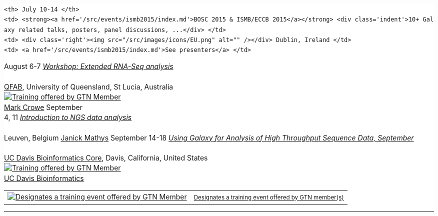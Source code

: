     <th> July 10-14 </th>
    <td> <strong><a href='/src/events/ismb2015/index.md'>BOSC 2015 & ISMB/ECCB 2015</a></strong> <div class='indent'>10+ Galaxy related talks, posters, panel discussions, ...</div> </td>
    <td> <div class='right'><img src="/src/images/icons/EU.png" alt="" /></div> Dublin, Ireland </td>
    <td> <a href='/src/events/ismb2015/index.md'>See presenters</a> </td>
  </tr>
  <tr>
    <th> </th>
    <td colspan=3 style=" background-color: #eef;"> </td>
  </tr>
  <tr>
    <th> August 6-7 </th>
    <td> <em><a href='http://www.qfab.org/event/workshop-extended-rna-seq-analysis-3/'>Workshop: Extended RNA-Seq analysis</a></em> </td>
    <td> <div class='right'><img src="/src/images/icons/AU.png" alt="" /></div> <a href='http://www.qfab.org/'>QFAB</a>, University of Queensland, St Lucia, Australia </td>
    <td> <div class='right'><a href='https://training.galaxyproject.org/'><img src="/src/images/icons/GTN32.png" alt="Training offered by GTN Member" width="16" /></a></div> <a href='http://www.qfab.org/mark-crowe/'>Mark Crowe</a> </td>
  </tr>
  <tr>
    <th> </th>
    <td colspan=3 style=" background-color: #eef;"> </td>
  </tr>
  <tr>
    <th> September<br />4, 11 </th>
    <td> <em><a href='http://www.vib.be/en/training/research-training/courses/Pages/Introduction-to-NGS-data-analysis.aspx'>Introduction to NGS data analysis</a></em> </td>
    <td> <div class='right'><img src="/src/images/icons/EU.png" alt="" /></div> Leuven, Belgium </td>
    <td> <a href='http://www.vib.be/whoiswho/Pages/Janick-Mathys.aspx?lang=en'>Janick Mathys</a> </td>
  </tr>
  <tr>
    <th> September 14-18 </th>
    <td> <em><a href='http://training.bioinformatics.ucdavis.edu/2015/01/13/using-galaxy-for-analysis-of-high-throughput-sequence-data-september-14-18-2015/'>Using Galaxy for Analysis of High Throughput Sequence Data, September</a></em> </td>
    <td> <div class='right'><img src="/src/images/icons/NA.png" alt="" /></div> <a href='http://bioinformatics.ucdavis.edu/'>UC Davis Bioinformatics Core</a>, Davis, California, United States </td>
    <td> <div class='right'><a href='http://bit.ly/gxytrnUCDavis'><img src="/src/images/icons/GTN32.png" alt="Training offered by GTN Member" width="16" /></a></div> <a href="mailto:bioinformatics.core@ucdavis.edu">UC Davis Bioinformatics</a> </td>
  </tr>
</table>


<table>
  <tr>
    <td style=" border: none;"> <a href='https://training.galaxyproject.org/'><img src="/src/images/icons/GTN32.png" alt="Designates a training event offered by GTN Member" width="24" /></a> </td>
    <td style=" border: none;"> <span style="font-size: smaller;"> <a href='https://training.galaxyproject.org/'>Designates a training event offered by GTN member(s)</a> </span> </td>
  </tr>
</table>


----
